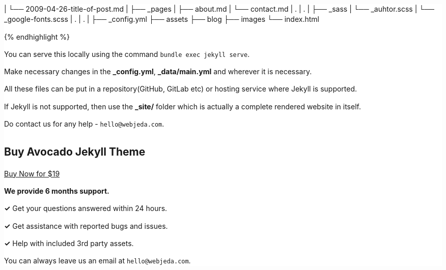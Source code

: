 |   └── 2009-04-26-title-of-post.md
|
├── _pages
|   ├── about.md
|   └── contact.md
|   .
|   .
|
├── _sass
|   └── _auhtor.scss
|   └── _google-fonts.scss
|   .
|   .
|
├── _config.yml
├── assets
├── blog
├── images
└── index.html

{% endhighlight %}

You can serve this locally using the command ``bundle exec jekyll serve``.

Make necessary changes in the **_config.yml**, **_data/main.yml** and wherever it is necessary.

All these files can be put in a repository(GitHub, GitLab etc) or hosting service where Jekyll is supported.

If Jekyll is not supported, then use the **_site/** folder which is actually a complete rendered website in itself.

Do contact us for any help - ``hello@webjeda.com``.





## Buy Avocado Jekyll Theme

<a class="btn btn-success" href="{{page.buy-link}}" target="_blank">Buy Now for $19</a>


**We provide 6 months support.**

<span class="right"><strong>✓</strong></span> Get your questions answered within 24 hours.

<span class="right"><strong>✓</strong></span> Get assistance with reported bugs and issues.

<span class="right"><strong>✓</strong></span> Help with included 3rd party assets.

You can always leave us an email at ``hello@webjeda.com``.
